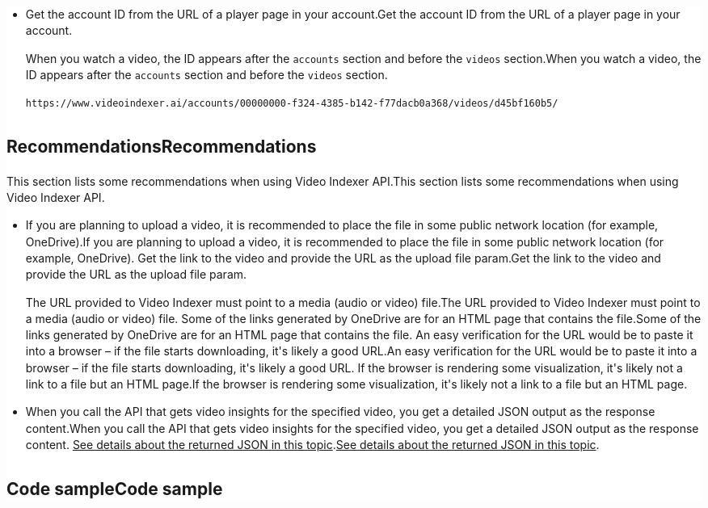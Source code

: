 * <span data-ttu-id="b5254-185">Get the account ID from the URL of a player page in your account.</span><span class="sxs-lookup"><span data-stu-id="b5254-185">Get the account ID from the URL of a player page in your account.</span></span>

    <span data-ttu-id="b5254-186">When you watch a video, the ID appears after the `accounts` section and before the `videos` section.</span><span class="sxs-lookup"><span data-stu-id="b5254-186">When you watch a video, the ID appears after the `accounts` section and before the `videos` section.</span></span>

    ```
    https://www.videoindexer.ai/accounts/00000000-f324-4385-b142-f77dacb0a368/videos/d45bf160b5/
    ```

## <a name="recommendations"></a><span data-ttu-id="b5254-187">Recommendations</span><span class="sxs-lookup"><span data-stu-id="b5254-187">Recommendations</span></span>

<span data-ttu-id="b5254-188">This section lists some recommendations when using Video Indexer API.</span><span class="sxs-lookup"><span data-stu-id="b5254-188">This section lists some recommendations when using Video Indexer API.</span></span>

- <span data-ttu-id="b5254-189">If you are planning to upload a video, it is recommended to place the file in some public network location (for example, OneDrive).</span><span class="sxs-lookup"><span data-stu-id="b5254-189">If you are planning to upload a video, it is recommended to place the file in some public network location (for example, OneDrive).</span></span> <span data-ttu-id="b5254-190">Get the link to the video and provide the URL as the upload file param.</span><span class="sxs-lookup"><span data-stu-id="b5254-190">Get the link to the video and provide the URL as the upload file param.</span></span> 

    <span data-ttu-id="b5254-191">The URL provided to Video Indexer must point to a media (audio or video) file.</span><span class="sxs-lookup"><span data-stu-id="b5254-191">The URL provided to Video Indexer must point to a media (audio or video) file.</span></span> <span data-ttu-id="b5254-192">Some of the links generated by OneDrive are for an HTML page that contains the file.</span><span class="sxs-lookup"><span data-stu-id="b5254-192">Some of the links generated by OneDrive are for an HTML page that contains the file.</span></span> <span data-ttu-id="b5254-193">An easy verification for the URL would be to paste it into a browser – if the file starts downloading, it's likely a good URL.</span><span class="sxs-lookup"><span data-stu-id="b5254-193">An easy verification for the URL would be to paste it into a browser – if the file starts downloading, it's likely a good URL.</span></span> <span data-ttu-id="b5254-194">If the browser is rendering some visualization, it's likely not a link to a file but an HTML page.</span><span class="sxs-lookup"><span data-stu-id="b5254-194">If the browser is rendering some visualization, it's likely not a link to a file but an HTML page.</span></span>
    
- <span data-ttu-id="b5254-195">When you call the API that gets video insights for the specified video, you get a detailed JSON output as the response content.</span><span class="sxs-lookup"><span data-stu-id="b5254-195">When you call the API that gets video insights for the specified video, you get a detailed JSON output as the response content.</span></span> <span data-ttu-id="b5254-196">[See details about the returned JSON in this topic](video-indexer-output-json.md).</span><span class="sxs-lookup"><span data-stu-id="b5254-196">[See details about the returned JSON in this topic](video-indexer-output-json.md).</span></span>

## <a name="code-sample"></a><span data-ttu-id="b5254-197">Code sample</span><span class="sxs-lookup"><span data-stu-id="b5254-197">Code sample</span></span>
